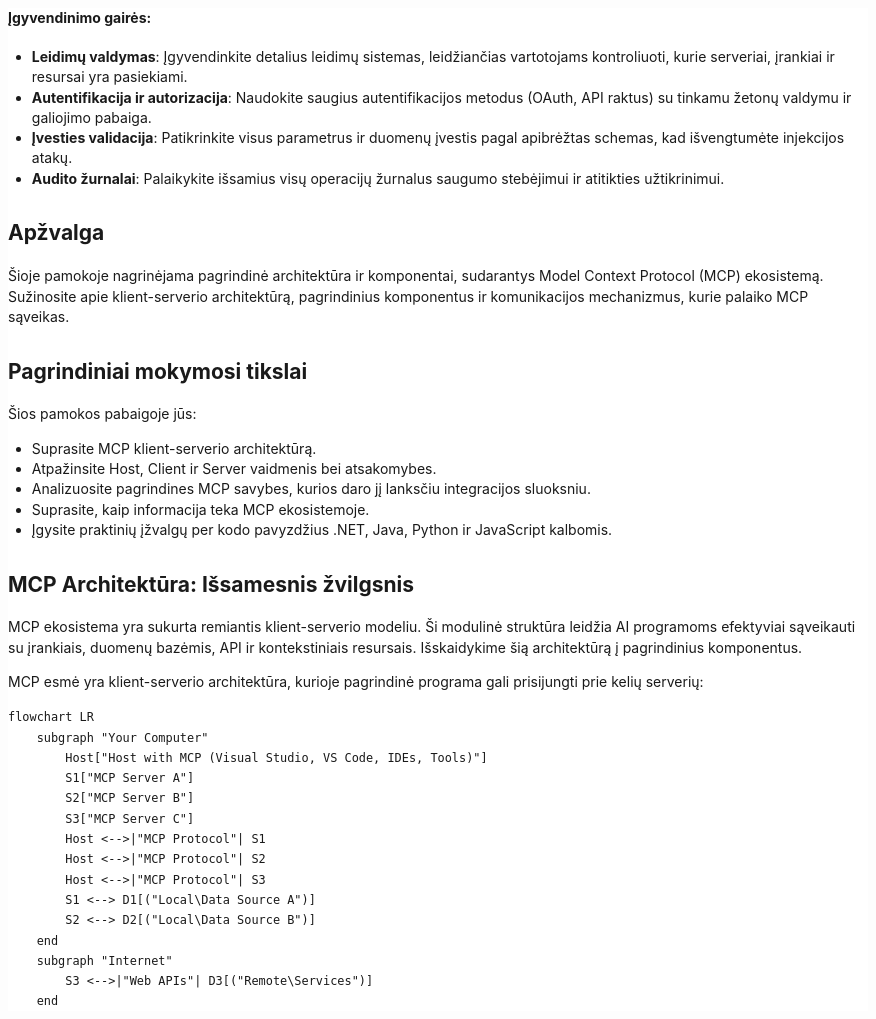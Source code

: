#### Įgyvendinimo gairės:

- **Leidimų valdymas**: Įgyvendinkite detalius leidimų sistemas, leidžiančias vartotojams kontroliuoti, kurie serveriai, įrankiai ir resursai yra pasiekiami.
- **Autentifikacija ir autorizacija**: Naudokite saugius autentifikacijos metodus (OAuth, API raktus) su tinkamu žetonų valdymu ir galiojimo pabaiga.  
- **Įvesties validacija**: Patikrinkite visus parametrus ir duomenų įvestis pagal apibrėžtas schemas, kad išvengtumėte injekcijos atakų.
- **Audito žurnalai**: Palaikykite išsamius visų operacijų žurnalus saugumo stebėjimui ir atitikties užtikrinimui.

## Apžvalga

Šioje pamokoje nagrinėjama pagrindinė architektūra ir komponentai, sudarantys Model Context Protocol (MCP) ekosistemą. Sužinosite apie klient-serverio architektūrą, pagrindinius komponentus ir komunikacijos mechanizmus, kurie palaiko MCP sąveikas.

## Pagrindiniai mokymosi tikslai

Šios pamokos pabaigoje jūs:

- Suprasite MCP klient-serverio architektūrą.
- Atpažinsite Host, Client ir Server vaidmenis bei atsakomybes.
- Analizuosite pagrindines MCP savybes, kurios daro jį lanksčiu integracijos sluoksniu.
- Suprasite, kaip informacija teka MCP ekosistemoje.
- Įgysite praktinių įžvalgų per kodo pavyzdžius .NET, Java, Python ir JavaScript kalbomis.

## MCP Architektūra: Išsamesnis žvilgsnis

MCP ekosistema yra sukurta remiantis klient-serverio modeliu. Ši modulinė struktūra leidžia AI programoms efektyviai sąveikauti su įrankiais, duomenų bazėmis, API ir kontekstiniais resursais. Išskaidykime šią architektūrą į pagrindinius komponentus.

MCP esmė yra klient-serverio architektūra, kurioje pagrindinė programa gali prisijungti prie kelių serverių:

```mermaid
flowchart LR
    subgraph "Your Computer"
        Host["Host with MCP (Visual Studio, VS Code, IDEs, Tools)"]
        S1["MCP Server A"]
        S2["MCP Server B"]
        S3["MCP Server C"]
        Host <-->|"MCP Protocol"| S1
        Host <-->|"MCP Protocol"| S2
        Host <-->|"MCP Protocol"| S3
        S1 <--> D1[("Local\Data Source A")]
        S2 <--> D2[("Local\Data Source B")]
    end
    subgraph "Internet"
        S3 <-->|"Web APIs"| D3[("Remote\Services")]
    end
```
